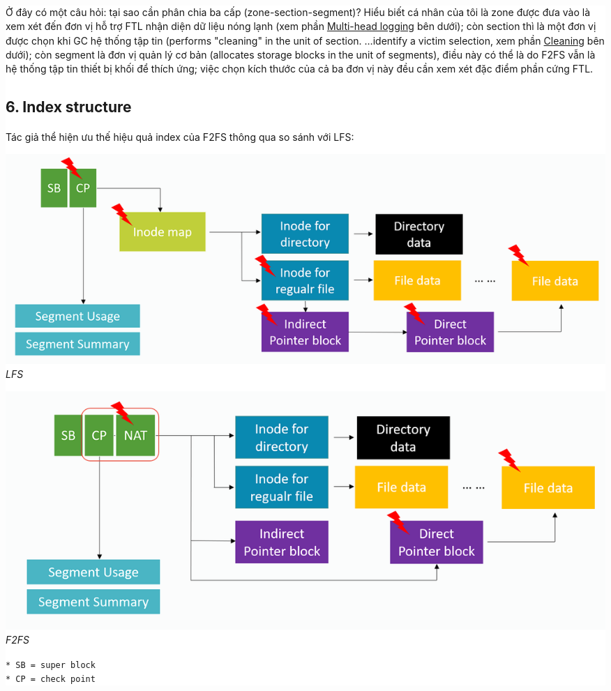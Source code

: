 Ở đây có một câu hỏi: tại sao cần phân chia ba cấp (zone-section-segment)? Hiểu biết cá nhân của tôi là zone được đưa vào là xem xét đến đơn vị hỗ trợ FTL nhận diện dữ liệu nóng lạnh (xem phần [Multi-head logging](#7-multi-head-logging) bên dưới); còn section thì là một đơn vị được chọn khi GC hệ thống tập tin (performs "cleaning" in the unit of section. …identify a victim selection, xem phần [Cleaning](#8-cleaning) bên dưới); còn segment là đơn vị quản lý cơ bản (allocates storage blocks in the unit of segments), điều này có thể là do F2FS vẫn là hệ thống tập tin thiết bị khối để thích ứng; việc chọn kích thước của cả ba đơn vị này đều cần xem xét đặc điểm phần cứng FTL.

## 6. Index structure

Tác giả thể hiện ưu thế hiệu quả index của F2FS thông qua so sánh với LFS:

![lfs-index-structure](/assets/img/post/f2fs-paper/f2fs-lfs-index.png)
_LFS_

![f2fs-index-structure](/assets/img/post/f2fs-paper/f2fs-f2fs-index.png)
_F2FS_

```
* SB = super block
* CP = check point
```
